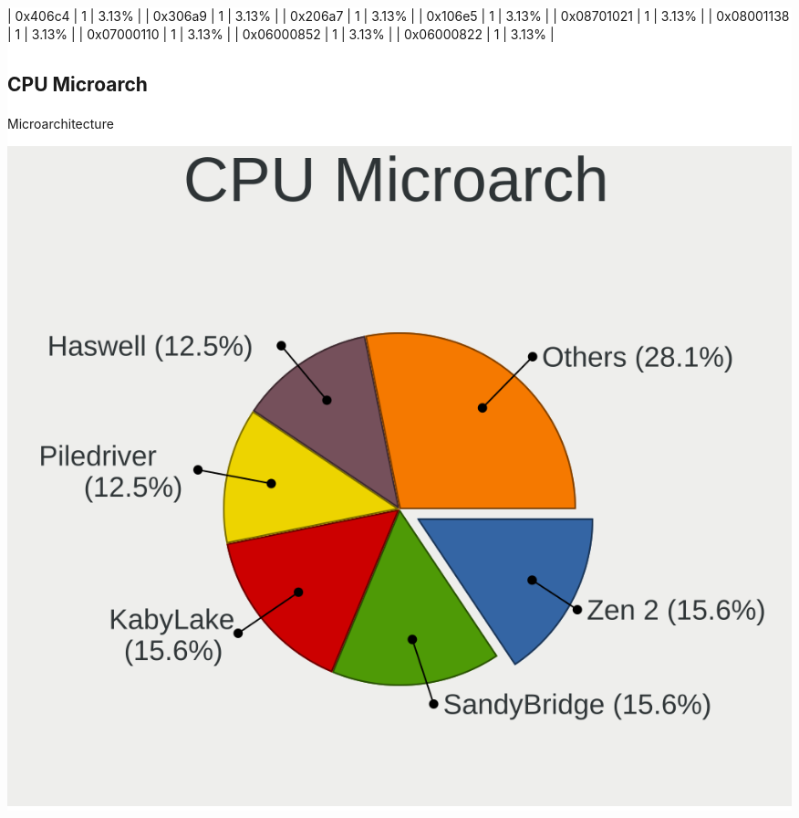 | 0x406c4    | 1        | 3.13%   |
| 0x306a9    | 1        | 3.13%   |
| 0x206a7    | 1        | 3.13%   |
| 0x106e5    | 1        | 3.13%   |
| 0x08701021 | 1        | 3.13%   |
| 0x08001138 | 1        | 3.13%   |
| 0x07000110 | 1        | 3.13%   |
| 0x06000852 | 1        | 3.13%   |
| 0x06000822 | 1        | 3.13%   |

CPU Microarch
-------------

Microarchitecture

![CPU Microarch](./images/pie_chart/cpu_microarch.svg)
